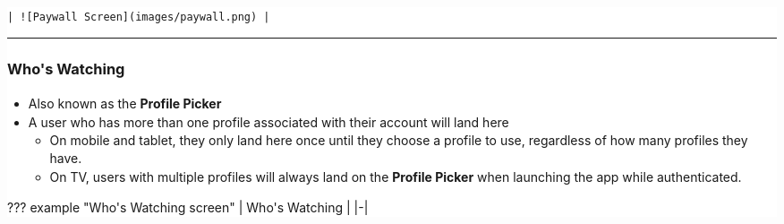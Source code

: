 	| ![Paywall Screen](images/paywall.png) |

* * *

### Who's Watching

- Also known as the **Profile Picker**
- A user who has more than one profile associated with their account will land here
	- On mobile and tablet, they only land here once until they choose a profile to use, regardless of how many profiles they have.
	- On TV, users with multiple profiles will always land on the **Profile Picker** when launching the app while authenticated.

??? example "Who's Watching screen"
	| Who's Watching |
	|-|